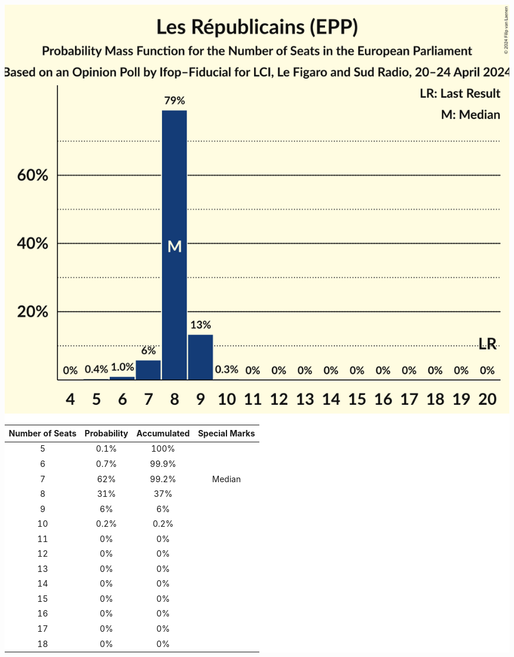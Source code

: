 ![Graph with seats probability mass function not yet produced](2024-04-24-Ifop–Fiducial-seats-pmf-lesrépublicainsepp.png "Seats Probability Mass Function")

| Number of Seats | Probability | Accumulated | Special Marks |
|:---------------:|:-----------:|:-----------:|:-------------:|
| 5 | 0.1% | 100% |  |
| 6 | 0.7% | 99.9% |  |
| 7 | 62% | 99.2% | Median |
| 8 | 31% | 37% |  |
| 9 | 6% | 6% |  |
| 10 | 0.2% | 0.2% |  |
| 11 | 0% | 0% |  |
| 12 | 0% | 0% |  |
| 13 | 0% | 0% |  |
| 14 | 0% | 0% |  |
| 15 | 0% | 0% |  |
| 16 | 0% | 0% |  |
| 17 | 0% | 0% |  |
| 18 | 0% | 0% |  |